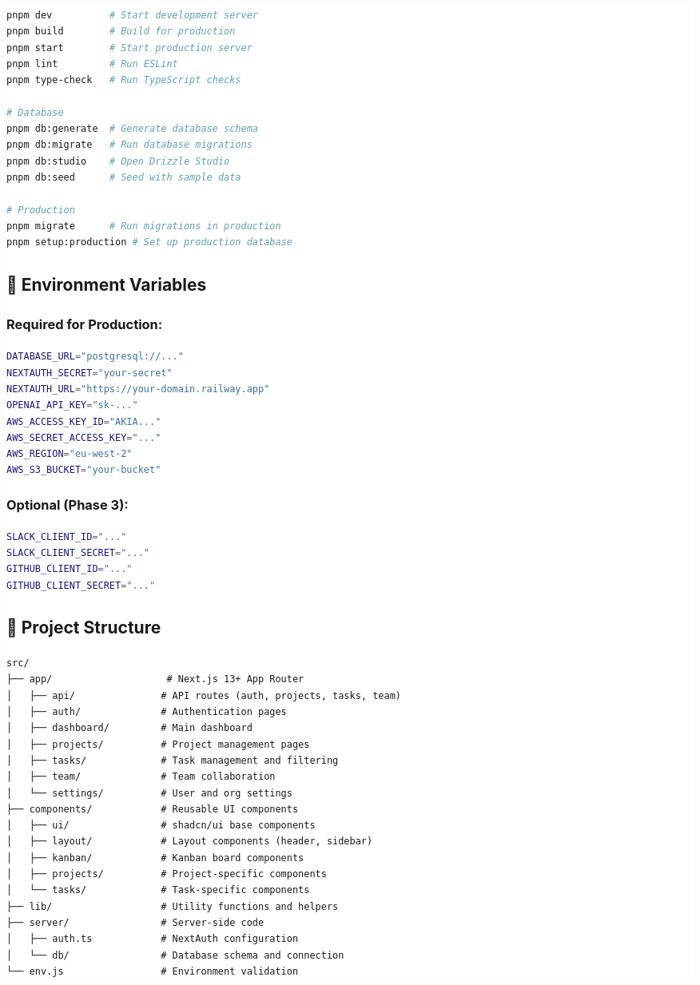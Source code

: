 ```bash
pnpm dev          # Start development server
pnpm build        # Build for production  
pnpm start        # Start production server
pnpm lint         # Run ESLint
pnpm type-check   # Run TypeScript checks

# Database
pnpm db:generate  # Generate database schema
pnpm db:migrate   # Run database migrations
pnpm db:studio    # Open Drizzle Studio
pnpm db:seed      # Seed with sample data

# Production
pnpm migrate      # Run migrations in production
pnpm setup:production # Set up production database
```

## 🔧 Environment Variables

### Required for Production:
```bash
DATABASE_URL="postgresql://..."
NEXTAUTH_SECRET="your-secret"
NEXTAUTH_URL="https://your-domain.railway.app"
OPENAI_API_KEY="sk-..."
AWS_ACCESS_KEY_ID="AKIA..."
AWS_SECRET_ACCESS_KEY="..."
AWS_REGION="eu-west-2"
AWS_S3_BUCKET="your-bucket"
```

### Optional (Phase 3):
```bash
SLACK_CLIENT_ID="..."
SLACK_CLIENT_SECRET="..."
GITHUB_CLIENT_ID="..."
GITHUB_CLIENT_SECRET="..."
```

## 📁 Project Structure

```
src/
├── app/                    # Next.js 13+ App Router
│   ├── api/               # API routes (auth, projects, tasks, team)
│   ├── auth/              # Authentication pages
│   ├── dashboard/         # Main dashboard
│   ├── projects/          # Project management pages
│   ├── tasks/             # Task management and filtering
│   ├── team/              # Team collaboration
│   └── settings/          # User and org settings
├── components/            # Reusable UI components
│   ├── ui/                # shadcn/ui base components
│   ├── layout/            # Layout components (header, sidebar)
│   ├── kanban/            # Kanban board components
│   ├── projects/          # Project-specific components
│   └── tasks/             # Task-specific components
├── lib/                   # Utility functions and helpers
├── server/                # Server-side code
│   ├── auth.ts            # NextAuth configuration
│   └── db/                # Database schema and connection
└── env.js                 # Environment validation
```